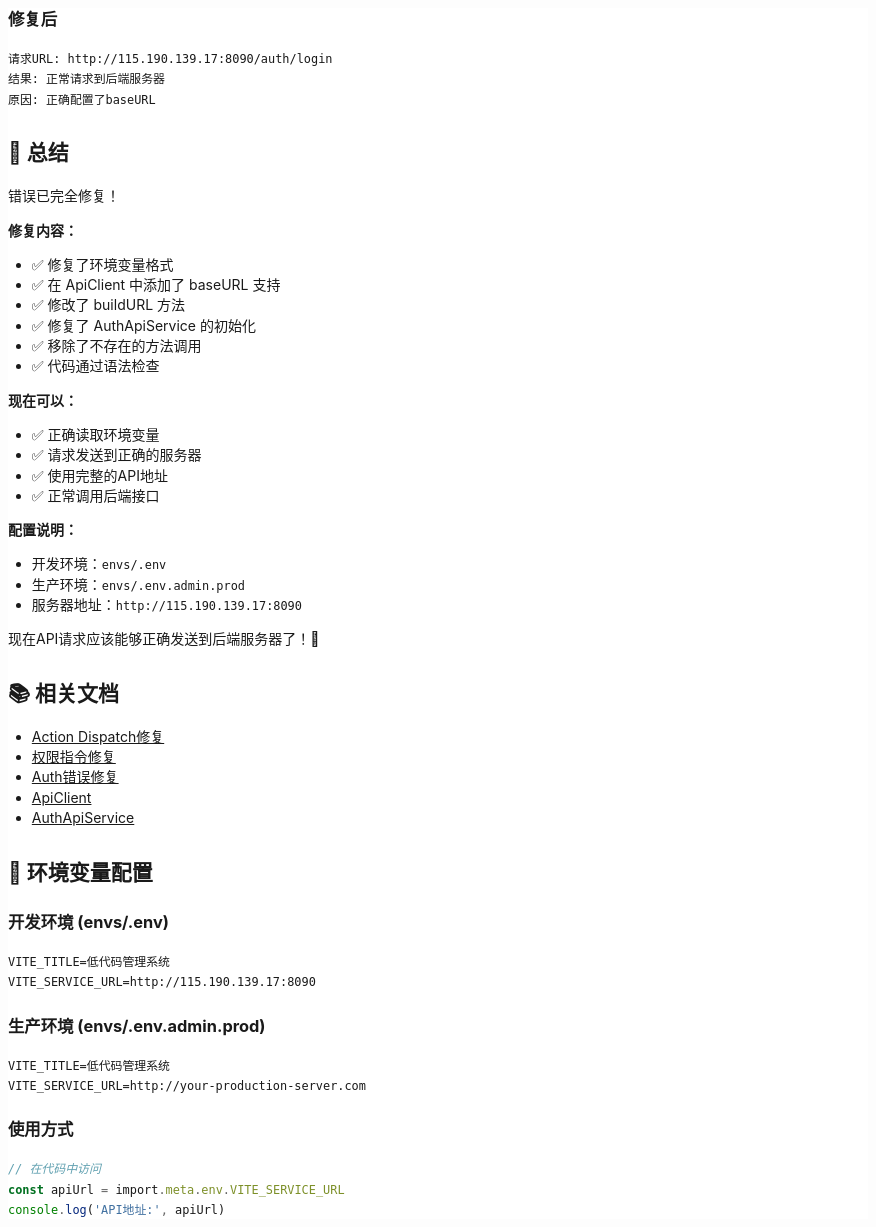 ### 修复后

```
请求URL: http://115.190.139.17:8090/auth/login
结果: 正常请求到后端服务器
原因: 正确配置了baseURL
```

## 🎉 总结

错误已完全修复！

**修复内容：**

- ✅ 修复了环境变量格式
- ✅ 在 ApiClient 中添加了 baseURL 支持
- ✅ 修改了 buildURL 方法
- ✅ 修复了 AuthApiService 的初始化
- ✅ 移除了不存在的方法调用
- ✅ 代码通过语法检查

**现在可以：**

- ✅ 正确读取环境变量
- ✅ 请求发送到正确的服务器
- ✅ 使用完整的API地址
- ✅ 正常调用后端接口

**配置说明：**

- 开发环境：`envs/.env`
- 生产环境：`envs/.env.admin.prod`
- 服务器地址：`http://115.190.139.17:8090`

现在API请求应该能够正确发送到后端服务器了！🚀

## 📚 相关文档

- [Action Dispatch修复](.kiro/specs/resource-management-system/ACTION_DISPATCH_FIXED.md)
- [权限指令修复](.kiro/specs/resource-management-system/PERMISSION_DIRECTIVE_FIXED.md)
- [Auth错误修复](.kiro/specs/resource-management-system/AUTH_ERROR_FIXED.md)
- [ApiClient](../../src/core/api/ApiClient.ts)
- [AuthApiService](../../src/core/api/auth.ts)

## 🔧 环境变量配置

### 开发环境 (envs/.env)

```properties
VITE_TITLE=低代码管理系统
VITE_SERVICE_URL=http://115.190.139.17:8090
```

### 生产环境 (envs/.env.admin.prod)

```properties
VITE_TITLE=低代码管理系统
VITE_SERVICE_URL=http://your-production-server.com
```

### 使用方式

```typescript
// 在代码中访问
const apiUrl = import.meta.env.VITE_SERVICE_URL
console.log('API地址:', apiUrl)
```
